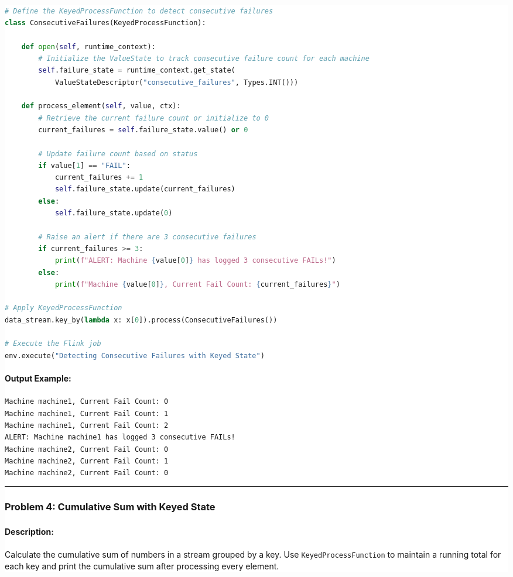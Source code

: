 ```python
# Define the KeyedProcessFunction to detect consecutive failures
class ConsecutiveFailures(KeyedProcessFunction):

    def open(self, runtime_context):
        # Initialize the ValueState to track consecutive failure count for each machine
        self.failure_state = runtime_context.get_state(
            ValueStateDescriptor("consecutive_failures", Types.INT()))

    def process_element(self, value, ctx):
        # Retrieve the current failure count or initialize to 0
        current_failures = self.failure_state.value() or 0
        
        # Update failure count based on status
        if value[1] == "FAIL":
            current_failures += 1
            self.failure_state.update(current_failures)
        else:
            self.failure_state.update(0)
        
        # Raise an alert if there are 3 consecutive failures
        if current_failures >= 3:
            print(f"ALERT: Machine {value[0]} has logged 3 consecutive FAILs!")
        else:
            print(f"Machine {value[0]}, Current Fail Count: {current_failures}")

# Apply KeyedProcessFunction
data_stream.key_by(lambda x: x[0]).process(ConsecutiveFailures())

# Execute the Flink job
env.execute("Detecting Consecutive Failures with Keyed State")
```

#### **Output Example**:

```
Machine machine1, Current Fail Count: 0
Machine machine1, Current Fail Count: 1
Machine machine1, Current Fail Count: 2
ALERT: Machine machine1 has logged 3 consecutive FAILs!
Machine machine2, Current Fail Count: 0
Machine machine2, Current Fail Count: 1
Machine machine2, Current Fail Count: 0
```

---

### **Problem 4: Cumulative Sum with Keyed State**

#### **Description**:

Calculate the cumulative sum of numbers in a stream grouped by a key. Use `KeyedProcessFunction` to maintain a running total for each key and print the cumulative sum after processing every element.
